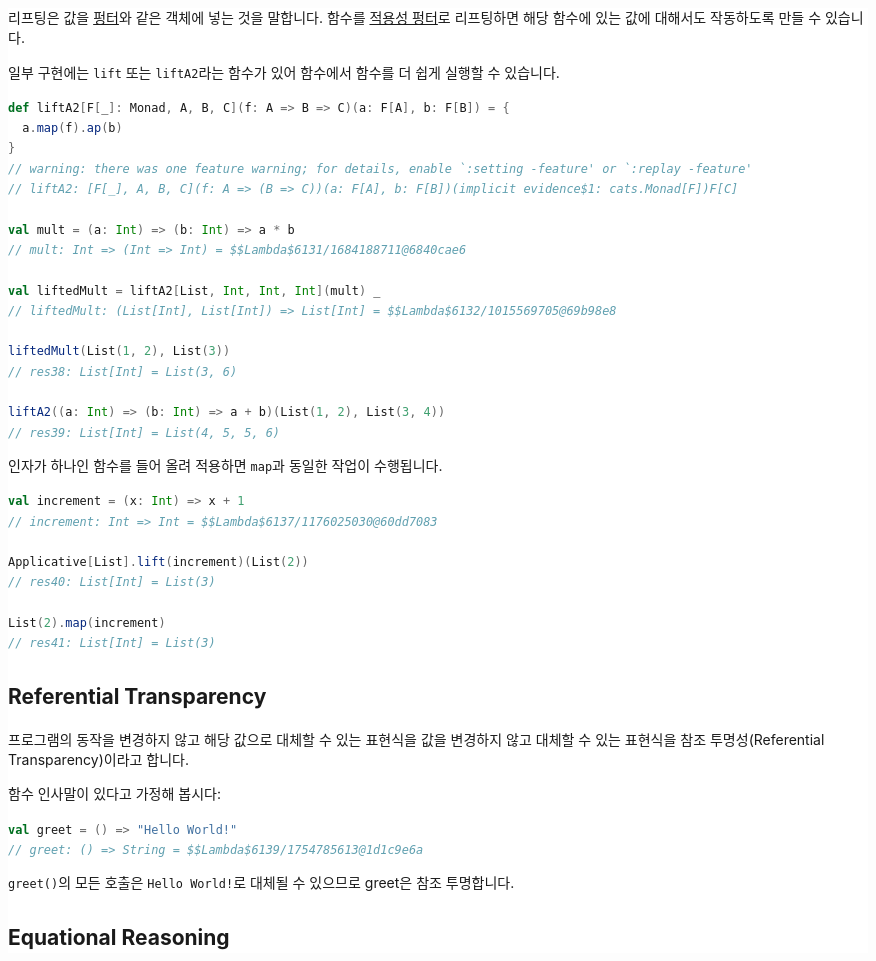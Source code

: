 리프팅은 값을 [펑터](#pointed-functor)와 같은 객체에 넣는 것을 말합니다.
함수를 [적용성 펑터](#applicative-functor)로 리프팅하면 해당 함수에 있는 값에 대해서도 작동하도록 만들 수 있습니다.

일부 구현에는 `lift` 또는 `liftA2`라는 함수가 있어 함수에서 함수를 더 쉽게 실행할 수 있습니다.

```scala
def liftA2[F[_]: Monad, A, B, C](f: A => B => C)(a: F[A], b: F[B]) = {
  a.map(f).ap(b)
}
// warning: there was one feature warning; for details, enable `:setting -feature' or `:replay -feature'
// liftA2: [F[_], A, B, C](f: A => (B => C))(a: F[A], b: F[B])(implicit evidence$1: cats.Monad[F])F[C]

val mult = (a: Int) => (b: Int) => a * b
// mult: Int => (Int => Int) = $$Lambda$6131/1684188711@6840cae6

val liftedMult = liftA2[List, Int, Int, Int](mult) _
// liftedMult: (List[Int], List[Int]) => List[Int] = $$Lambda$6132/1015569705@69b98e8

liftedMult(List(1, 2), List(3))
// res38: List[Int] = List(3, 6)

liftA2((a: Int) => (b: Int) => a + b)(List(1, 2), List(3, 4))
// res39: List[Int] = List(4, 5, 5, 6)
```

인자가 하나인 함수를 들어 올려 적용하면 `map`과 동일한 작업이 수행됩니다.

```scala
val increment = (x: Int) => x + 1
// increment: Int => Int = $$Lambda$6137/1176025030@60dd7083

Applicative[List].lift(increment)(List(2))
// res40: List[Int] = List(3)

List(2).map(increment)
// res41: List[Int] = List(3)
```

## Referential Transparency

프로그램의 동작을 변경하지 않고 해당 값으로 대체할 수 있는 표현식을 값을 변경하지 않고 대체할 수 있는 표현식을 참조 투명성(Referential Transparency)이라고 합니다.

함수 인사말이 있다고 가정해 봅시다:

```scala
val greet = () => "Hello World!"
// greet: () => String = $$Lambda$6139/1754785613@1d1c9e6a
```

`greet()`의 모든 호출은 `Hello World!`로 대체될 수 있으므로 greet은 참조 투명합니다.

##  Equational Reasoning
